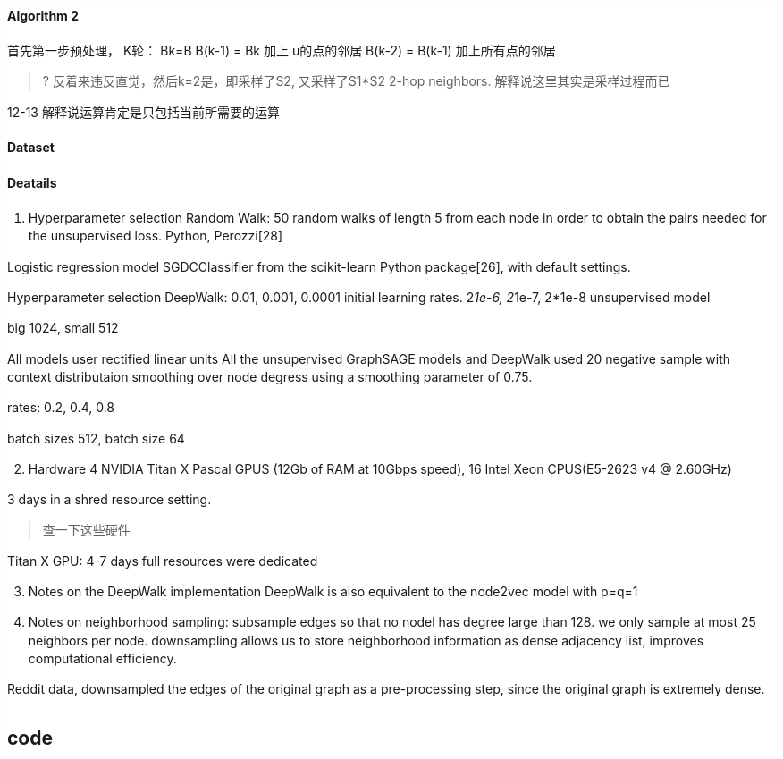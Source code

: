 #### Algorithm 2
首先第一步预处理，
K轮：  Bk=B
B(k-1) = Bk 加上 u的点的邻居
B(k-2) = B(k-1) 加上所有点的邻居
> ?  反着来违反直觉，然后k=2是，即采样了S2, 又采样了S1*S2 2-hop neighbors.
> 解释说这里其实是采样过程而已

12-13 解释说运算肯定是只包括当前所需要的运算

#### Dataset

#### Deatails
1. Hyperparameter selection
Random Walk:
50 random walks of length 5 from each node in order to obtain the pairs needed for the unsupervised loss.
Python,  Perozzi[28]

Logistic regression model
SGDCClassifier from the scikit-learn Python package[26], with default settings.

Hyperparameter selection
DeepWalk:  0.01, 0.001, 0.0001 initial learning rates. 2*1e-6, 2*1e-7, 2*1e-8 unsupervised model

big 1024,  small 512

All models user rectified linear units
All the unsupervised GraphSAGE models and DeepWalk used 20 negative sample with context distributaion smoothing over node degress using a smoothing parameter of 0.75.

rates: 0.2, 0.4, 0.8

batch sizes 512,  batch size 64

2. Hardware
4 NVIDIA Titan X Pascal GPUS (12Gb of RAM at 10Gbps speed), 16 Intel Xeon CPUS(E5-2623 v4 @ 2.60GHz)

3 days in a shred resource setting.
> 查一下这些硬件

Titan X GPU:  4-7 days  full resources were dedicated

3. Notes on the DeepWalk implementation
DeepWalk is also equivalent to the node2vec model with p=q=1

4. Notes on neighborhood sampling:
subsample edges so that no nodel has degree large than 128.
we only sample at most 25 neighbors per node.
downsampling allows us to store neighborhood information as dense adjacency list, improves computational efficiency.

Reddit data, downsampled the edges of the original graph as a pre-processing step, since the original graph is extremely dense.
## code
